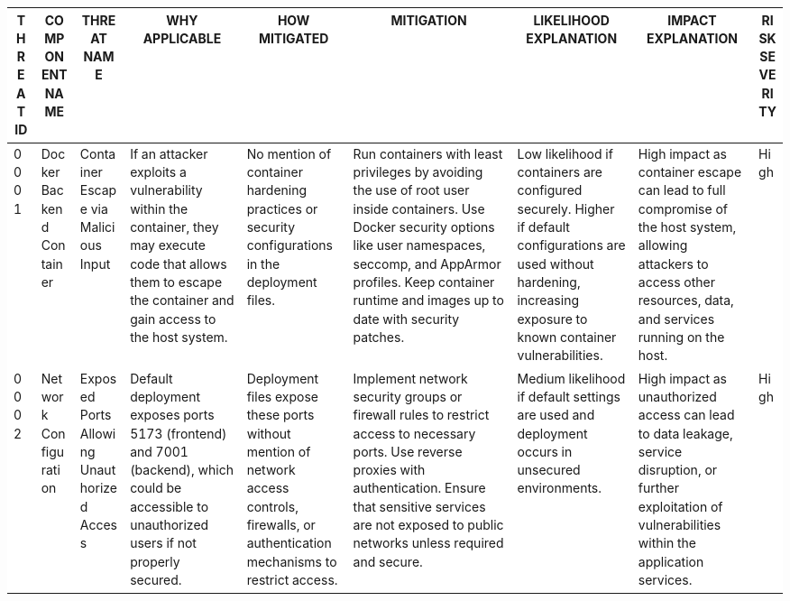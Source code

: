 | THREAT ID | COMPONENT NAME      | THREAT NAME                                                           | WHY APPLICABLE                                                                                                                                                                                              | HOW MITIGATED                                                                                                                                                                                                                                                      | MITIGATION                                                                                                                                                                                                                                                 | LIKELIHOOD EXPLANATION                                                                                                                                                                                                         | IMPACT EXPLANATION                                                                                                                                                                                                                         | RISK SEVERITY |
|-----------|---------------------|-----------------------------------------------------------------------|-------------------------------------------------------------------------------------------------------------------------------------------------------------------------------------------------------------|---------------------------------------------------------------------------------------------------------------------------------------------------------------------------------------------------------------------------------------------------------------------|--------------------------------------------------------------------------------------------------------------------------------------------------------------------------------------------------------------------------------------------------------------|--------------------------------------------------------------------------------------------------------------------------------------------------------------------------------------------------------------------------------|--------------------------------------------------------------------------------------------------------------------------------------------------------------------------------------------------------------------------------|---------------|
| 0001      | Docker Backend Container | Container Escape via Malicious Input                                 | If an attacker exploits a vulnerability within the container, they may execute code that allows them to escape the container and gain access to the host system.                                            | No mention of container hardening practices or security configurations in the deployment files.                                                                                                                                                                    | Run containers with least privileges by avoiding the use of root user inside containers. Use Docker security options like user namespaces, seccomp, and AppArmor profiles. Keep container runtime and images up to date with security patches.                 | Low likelihood if containers are configured securely. Higher if default configurations are used without hardening, increasing exposure to known container vulnerabilities.                                                      | High impact as container escape can lead to full compromise of the host system, allowing attackers to access other resources, data, and services running on the host.                                                          | High          |
| 0002      | Network Configuration | Exposed Ports Allowing Unauthorized Access                            | Default deployment exposes ports 5173 (frontend) and 7001 (backend), which could be accessible to unauthorized users if not properly secured.                                                                 | Deployment files expose these ports without mention of network access controls, firewalls, or authentication mechanisms to restrict access.                                                                                                                        | Implement network security groups or firewall rules to restrict access to necessary ports. Use reverse proxies with authentication. Ensure that sensitive services are not exposed to public networks unless required and secure.                             | Medium likelihood if default settings are used and deployment occurs in unsecured environments.                                                                                                                                 | High impact as unauthorized access can lead to data leakage, service disruption, or further exploitation of vulnerabilities within the application services.                                                                   | High          |